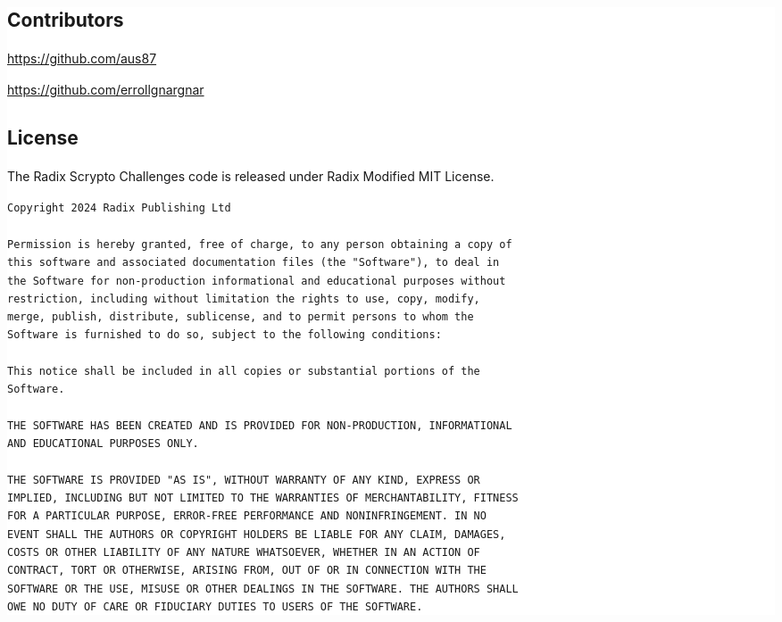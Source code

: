 ## Contributors

https://github.com/aus87

https://github.com/errollgnargnar


## License

The Radix Scrypto Challenges code is released under Radix Modified MIT License.

    Copyright 2024 Radix Publishing Ltd

    Permission is hereby granted, free of charge, to any person obtaining a copy of
    this software and associated documentation files (the "Software"), to deal in
    the Software for non-production informational and educational purposes without
    restriction, including without limitation the rights to use, copy, modify,
    merge, publish, distribute, sublicense, and to permit persons to whom the
    Software is furnished to do so, subject to the following conditions:

    This notice shall be included in all copies or substantial portions of the
    Software.

    THE SOFTWARE HAS BEEN CREATED AND IS PROVIDED FOR NON-PRODUCTION, INFORMATIONAL
    AND EDUCATIONAL PURPOSES ONLY.

    THE SOFTWARE IS PROVIDED "AS IS", WITHOUT WARRANTY OF ANY KIND, EXPRESS OR
    IMPLIED, INCLUDING BUT NOT LIMITED TO THE WARRANTIES OF MERCHANTABILITY, FITNESS
    FOR A PARTICULAR PURPOSE, ERROR-FREE PERFORMANCE AND NONINFRINGEMENT. IN NO
    EVENT SHALL THE AUTHORS OR COPYRIGHT HOLDERS BE LIABLE FOR ANY CLAIM, DAMAGES,
    COSTS OR OTHER LIABILITY OF ANY NATURE WHATSOEVER, WHETHER IN AN ACTION OF
    CONTRACT, TORT OR OTHERWISE, ARISING FROM, OUT OF OR IN CONNECTION WITH THE
    SOFTWARE OR THE USE, MISUSE OR OTHER DEALINGS IN THE SOFTWARE. THE AUTHORS SHALL
    OWE NO DUTY OF CARE OR FIDUCIARY DUTIES TO USERS OF THE SOFTWARE.

